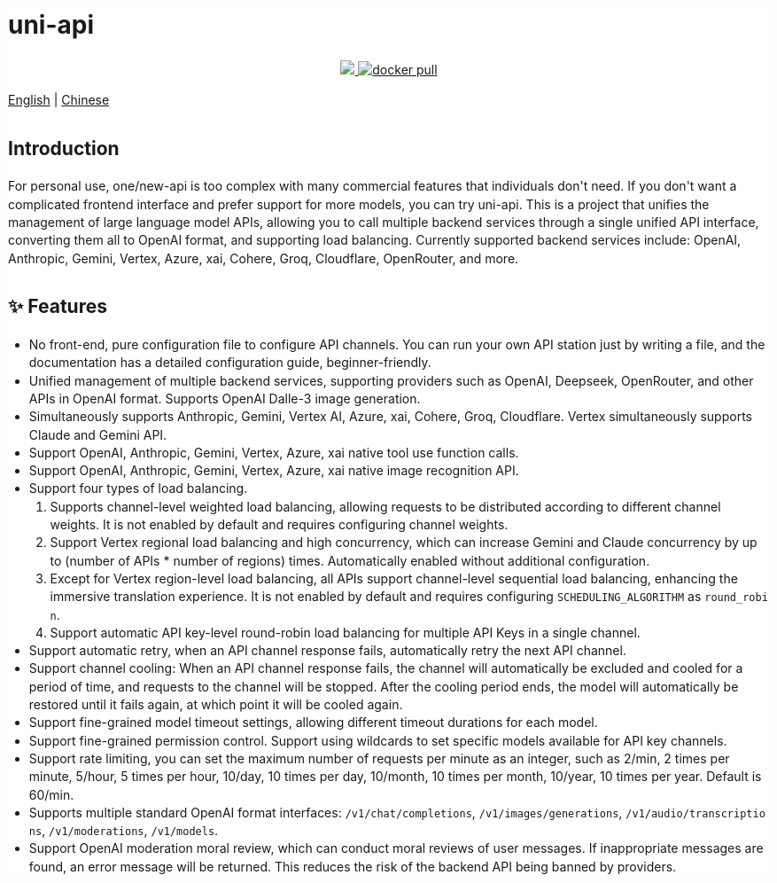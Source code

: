 # uni-api

<p align="center">
  <a href="https://t.me/uni_api">
    <img src="https://img.shields.io/badge/Join Telegram Group-blue?&logo=telegram">
  </a>
   <a href="https://hub.docker.com/repository/docker/yym68686/uni-api">
    <img src="https://img.shields.io/docker/pulls/yym68686/uni-api?color=blue" alt="docker pull">
  </a>
</p>

[English](./README.md) | [Chinese](./README_CN.md)

## Introduction

For personal use, one/new-api is too complex with many commercial features that individuals don't need. If you don't want a complicated frontend interface and prefer support for more models, you can try uni-api. This is a project that unifies the management of large language model APIs, allowing you to call multiple backend services through a single unified API interface, converting them all to OpenAI format, and supporting load balancing. Currently supported backend services include: OpenAI, Anthropic, Gemini, Vertex, Azure, xai, Cohere, Groq, Cloudflare, OpenRouter, and more.

## ✨ Features

- No front-end, pure configuration file to configure API channels. You can run your own API station just by writing a file, and the documentation has a detailed configuration guide, beginner-friendly.
- Unified management of multiple backend services, supporting providers such as OpenAI, Deepseek, OpenRouter, and other APIs in OpenAI format. Supports OpenAI Dalle-3 image generation.
- Simultaneously supports Anthropic, Gemini, Vertex AI, Azure, xai, Cohere, Groq, Cloudflare. Vertex simultaneously supports Claude and Gemini API.
- Support OpenAI, Anthropic, Gemini, Vertex, Azure, xai native tool use function calls.
- Support OpenAI, Anthropic, Gemini, Vertex, Azure, xai native image recognition API.
- Support four types of load balancing.
  1. Supports channel-level weighted load balancing, allowing requests to be distributed according to different channel weights. It is not enabled by default and requires configuring channel weights.
  2. Support Vertex regional load balancing and high concurrency, which can increase Gemini and Claude concurrency by up to (number of APIs * number of regions) times. Automatically enabled without additional configuration.
  3. Except for Vertex region-level load balancing, all APIs support channel-level sequential load balancing, enhancing the immersive translation experience. It is not enabled by default and requires configuring `SCHEDULING_ALGORITHM` as `round_robin`.
  4. Support automatic API key-level round-robin load balancing for multiple API Keys in a single channel.
- Support automatic retry, when an API channel response fails, automatically retry the next API channel.
- Support channel cooling: When an API channel response fails, the channel will automatically be excluded and cooled for a period of time, and requests to the channel will be stopped. After the cooling period ends, the model will automatically be restored until it fails again, at which point it will be cooled again.
- Support fine-grained model timeout settings, allowing different timeout durations for each model.
- Support fine-grained permission control. Support using wildcards to set specific models available for API key channels.
- Support rate limiting, you can set the maximum number of requests per minute as an integer, such as 2/min, 2 times per minute, 5/hour, 5 times per hour, 10/day, 10 times per day, 10/month, 10 times per month, 10/year, 10 times per year. Default is 60/min.
- Supports multiple standard OpenAI format interfaces: `/v1/chat/completions`, `/v1/images/generations`, `/v1/audio/transcriptions`, `/v1/moderations`, `/v1/models`.
- Support OpenAI moderation moral review, which can conduct moral reviews of user messages. If inappropriate messages are found, an error message will be returned. This reduces the risk of the backend API being banned by providers.
